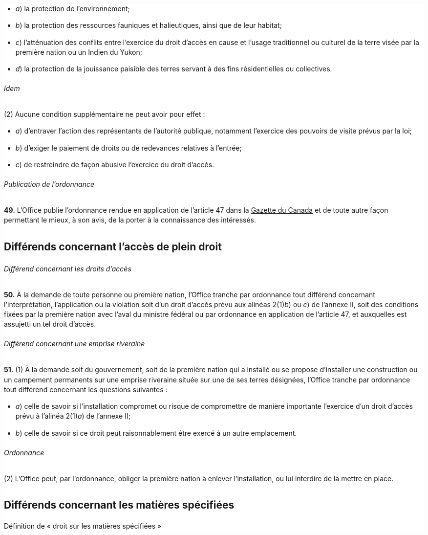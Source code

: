   * _a_) la protection de l’environnement;

  * _b_) la protection des ressources fauniques et halieutiques, ainsi que de leur habitat;

  * _c_) l’atténuation des conflits entre l’exercice du droit d’accès en cause et l’usage traditionnel ou culturel de la terre visée par la première nation ou un Indien du Yukon;

  * _d_) la protection de la jouissance paisible des terres servant à des fins résidentielles ou collectives.

###### Idem

(2) Aucune condition supplémentaire ne peut avoir pour effet :

  * _a_) d’entraver l’action des représentants de l’autorité publique, notamment l’exercice des pouvoirs de visite prévus par la loi;

  * _b_) d’exiger le paiement de droits ou de redevances relatives à l’entrée;

  * _c_) de restreindre de façon abusive l’exercice du droit d’accès.

###### Publication de l’ordonnance

**49.** L’Office publie l’ordonnance rendue en application de l’article 47 dans la [Gazette du Canada](http://www.gazette.gc.ca/) et de toute autre façon permettant le mieux, à son avis, de la porter à la connaissance des intéressés.

## Différends concernant l’accès de plein droit

###### Différend concernant les droits d’accès

**50.** À la demande de toute personne ou première nation, l’Office tranche par ordonnance tout différend concernant l’interprétation, l’application ou la violation soit d’un droit d’accès prévu aux alinéas 2(1)_b_) ou _c_) de l’annexe II, soit des conditions fixées par la première nation avec l’aval du ministre fédéral ou par ordonnance en application de l’article 47, et auxquelles est assujetti un tel droit d’accès.

###### Différend concernant une emprise riveraine

**51.** (1) À la demande soit du gouvernement, soit de la première nation qui a installé ou se propose d’installer une construction ou un campement permanents sur une emprise riveraine située sur une de ses terres désignées, l’Office tranche par ordonnance tout différend concernant les questions suivantes :

  * _a_) celle de savoir si l’installation compromet ou risque de compromettre de manière importante l’exercice d’un droit d’accès prévu à l’alinéa 2(1)_a_) de l’annexe II;

  * _b_) celle de savoir si ce droit peut raisonnablement être exercé à un autre emplacement.

###### Ordonnance

(2) L’Office peut, par l’ordonnance, obliger la première nation à enlever l’installation, ou lui interdire de la mettre en place.

## Différends concernant les matières spécifiées

Définition de « droit sur les matières spécifiées »
